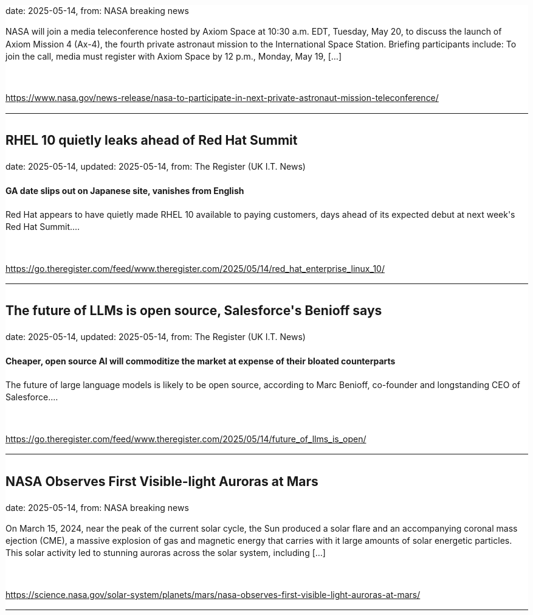 date: 2025-05-14, from: NASA breaking news

NASA will join a media teleconference hosted by Axiom Space at 10:30 a.m. EDT, Tuesday, May 20, to discuss the launch of Axiom Mission 4 (Ax-4), the fourth private astronaut mission to the International Space Station. Briefing participants include: To join the call, media must register with Axiom Space by 12 p.m., Monday, May 19, [&#8230;] 

<br> 

<https://www.nasa.gov/news-release/nasa-to-participate-in-next-private-astronaut-mission-teleconference/>

---

## RHEL 10 quietly leaks ahead of Red Hat Summit

date: 2025-05-14, updated: 2025-05-14, from: The Register (UK I.T. News)

<h4>GA date slips out on Japanese site, vanishes from English</h4> <p>Red Hat appears to have quietly made RHEL 10 available to paying customers, days ahead of its expected debut at next week&#39;s Red Hat Summit.…</p> 

<br> 

<https://go.theregister.com/feed/www.theregister.com/2025/05/14/red_hat_enterprise_linux_10/>

---

## The future of LLMs is open source, Salesforce's Benioff says

date: 2025-05-14, updated: 2025-05-14, from: The Register (UK I.T. News)

<h4>Cheaper, open source AI will commoditize the market at expense of their bloated counterparts</h4> <p>The future of large language models is likely to be open source, according to Marc Benioff, co-founder and longstanding CEO of Salesforce.…</p> <p></p> 

<br> 

<https://go.theregister.com/feed/www.theregister.com/2025/05/14/future_of_llms_is_open/>

---

## NASA Observes First Visible-light Auroras at Mars

date: 2025-05-14, from: NASA breaking news

On March 15, 2024, near the peak of the current solar cycle, the Sun produced a solar flare and an accompanying coronal mass ejection (CME), a massive explosion of gas and magnetic energy that carries with it large amounts of solar energetic particles. This solar activity led to stunning auroras across the solar system, including […] 

<br> 

<https://science.nasa.gov/solar-system/planets/mars/nasa-observes-first-visible-light-auroras-at-mars/>

---